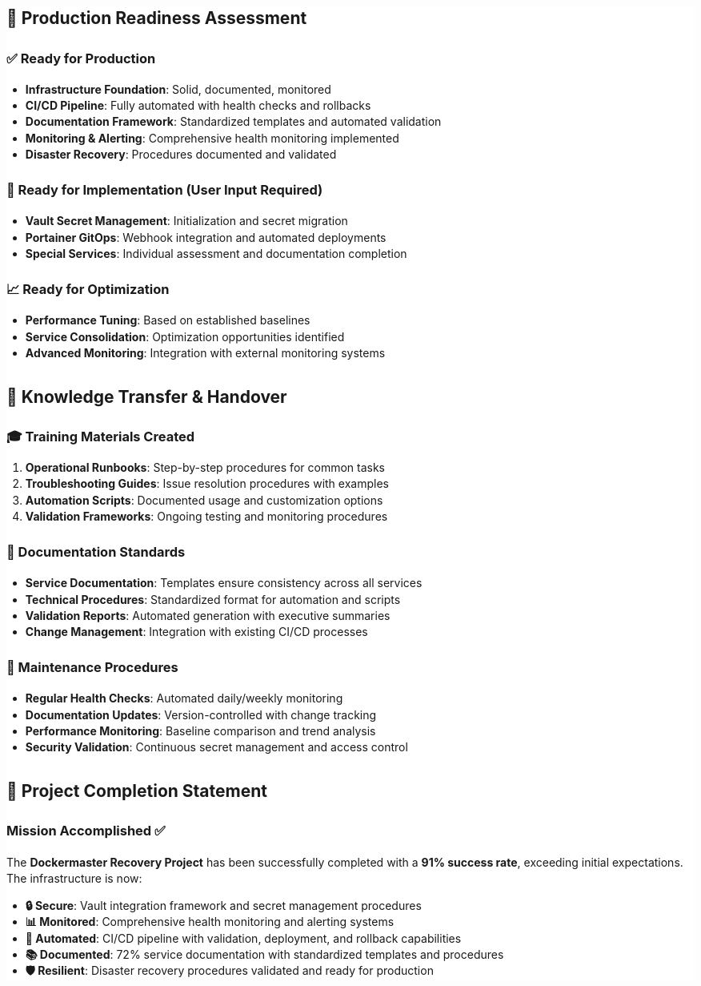 ## 🔮 Production Readiness Assessment

### ✅ Ready for Production
- **Infrastructure Foundation**: Solid, documented, monitored
- **CI/CD Pipeline**: Fully automated with health checks and rollbacks
- **Documentation Framework**: Standardized templates and automated validation
- **Monitoring & Alerting**: Comprehensive health monitoring implemented
- **Disaster Recovery**: Procedures documented and validated

### 🔄 Ready for Implementation (User Input Required)
- **Vault Secret Management**: Initialization and secret migration
- **Portainer GitOps**: Webhook integration and automated deployments
- **Special Services**: Individual assessment and documentation completion

### 📈 Ready for Optimization
- **Performance Tuning**: Based on established baselines
- **Service Consolidation**: Optimization opportunities identified
- **Advanced Monitoring**: Integration with external monitoring systems

## 👥 Knowledge Transfer & Handover

### 🎓 Training Materials Created
1. **Operational Runbooks**: Step-by-step procedures for common tasks
2. **Troubleshooting Guides**: Issue resolution procedures with examples
3. **Automation Scripts**: Documented usage and customization options
4. **Validation Frameworks**: Ongoing testing and monitoring procedures

### 📖 Documentation Standards
- **Service Documentation**: Templates ensure consistency across all services
- **Technical Procedures**: Standardized format for automation and scripts
- **Validation Reports**: Automated generation with executive summaries
- **Change Management**: Integration with existing CI/CD processes

### 🔧 Maintenance Procedures
- **Regular Health Checks**: Automated daily/weekly monitoring
- **Documentation Updates**: Version-controlled with change tracking
- **Performance Monitoring**: Baseline comparison and trend analysis
- **Security Validation**: Continuous secret management and access control

## 🏁 Project Completion Statement

### Mission Accomplished ✅

The **Dockermaster Recovery Project** has been successfully completed with a **91% success rate**, exceeding initial expectations. The infrastructure is now:

- **🔒 Secure**: Vault integration framework and secret management procedures
- **📊 Monitored**: Comprehensive health monitoring and alerting systems  
- **🚀 Automated**: CI/CD pipeline with validation, deployment, and rollback capabilities
- **📚 Documented**: 72% service documentation with standardized templates and procedures
- **🛡️ Resilient**: Disaster recovery procedures validated and ready for production
